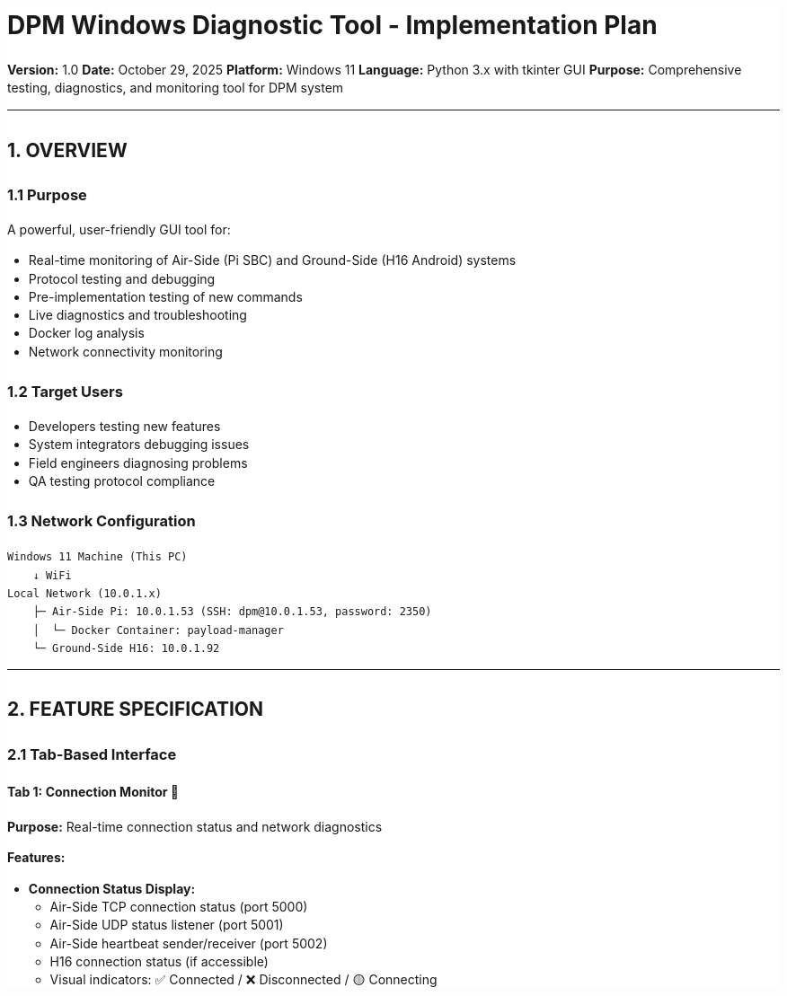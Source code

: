 # DPM Windows Diagnostic Tool - Implementation Plan

**Version:** 1.0
**Date:** October 29, 2025
**Platform:** Windows 11
**Language:** Python 3.x with tkinter GUI
**Purpose:** Comprehensive testing, diagnostics, and monitoring tool for DPM system

---

## 1. OVERVIEW

### 1.1 Purpose
A powerful, user-friendly GUI tool for:
- Real-time monitoring of Air-Side (Pi SBC) and Ground-Side (H16 Android) systems
- Protocol testing and debugging
- Pre-implementation testing of new commands
- Live diagnostics and troubleshooting
- Docker log analysis
- Network connectivity monitoring

### 1.2 Target Users
- Developers testing new features
- System integrators debugging issues
- Field engineers diagnosing problems
- QA testing protocol compliance

### 1.3 Network Configuration
```
Windows 11 Machine (This PC)
    ↓ WiFi
Local Network (10.0.1.x)
    ├─ Air-Side Pi: 10.0.1.53 (SSH: dpm@10.0.1.53, password: 2350)
    │  └─ Docker Container: payload-manager
    └─ Ground-Side H16: 10.0.1.92
```

---

## 2. FEATURE SPECIFICATION

### 2.1 Tab-Based Interface

#### Tab 1: **Connection Monitor** 🔌
**Purpose:** Real-time connection status and network diagnostics

**Features:**
- **Connection Status Display:**
  - Air-Side TCP connection status (port 5000)
  - Air-Side UDP status listener (port 5001)
  - Air-Side heartbeat sender/receiver (port 5002)
  - H16 connection status (if accessible)
  - Visual indicators: ✅ Connected / ❌ Disconnected / 🟡 Connecting
